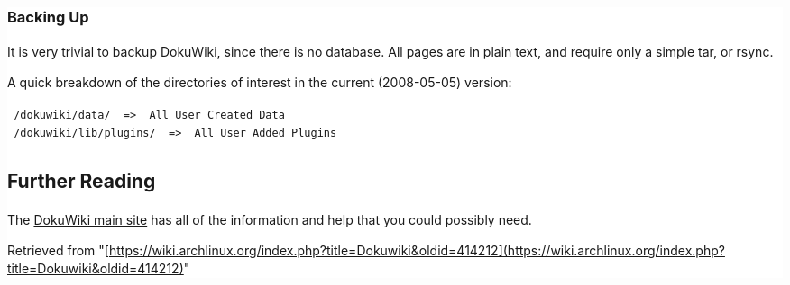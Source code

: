 ### Backing Up

It is very trivial to backup DokuWiki, since there is no database. All pages are in plain text, and require only a simple tar, or rsync.

A quick breakdown of the directories of interest in the current (2008-05-05) version:

```
 /dokuwiki/data/  =>  All User Created Data
 /dokuwiki/lib/plugins/  =>  All User Added Plugins

```

## Further Reading

The [DokuWiki main site](http://www.dokuwiki.org/) has all of the information and help that you could possibly need.

Retrieved from "[https://wiki.archlinux.org/index.php?title=Dokuwiki&oldid=414212](https://wiki.archlinux.org/index.php?title=Dokuwiki&oldid=414212)"